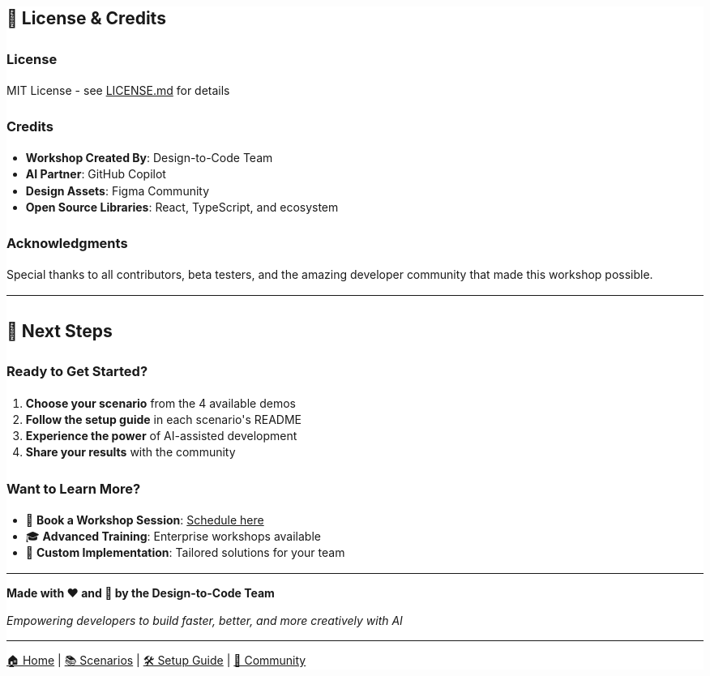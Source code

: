 
## 📄 License & Credits

### License
MIT License - see [LICENSE.md](LICENSE.md) for details

### Credits
- **Workshop Created By**: Design-to-Code Team
- **AI Partner**: GitHub Copilot
- **Design Assets**: Figma Community
- **Open Source Libraries**: React, TypeScript, and ecosystem

### Acknowledgments
Special thanks to all contributors, beta testers, and the amazing developer community that made this workshop possible.

---

## 🎯 Next Steps

### Ready to Get Started?
1. **Choose your scenario** from the 4 available demos
2. **Follow the setup guide** in each scenario's README
3. **Experience the power** of AI-assisted development
4. **Share your results** with the community

### Want to Learn More?
- 📅 **Book a Workshop Session**: [Schedule here](https://design-to-code.dev/book)
- 🎓 **Advanced Training**: Enterprise workshops available
- 🔧 **Custom Implementation**: Tailored solutions for your team

---

**Made with ❤️ and 🤖 by the Design-to-Code Team**

*Empowering developers to build faster, better, and more creatively with AI*

---

[🏠 Home](README.md) | [📚 Scenarios](/scenarios) | [🛠️ Setup Guide](/setup) | [💬 Community](https://discord.gg/design-to-code)